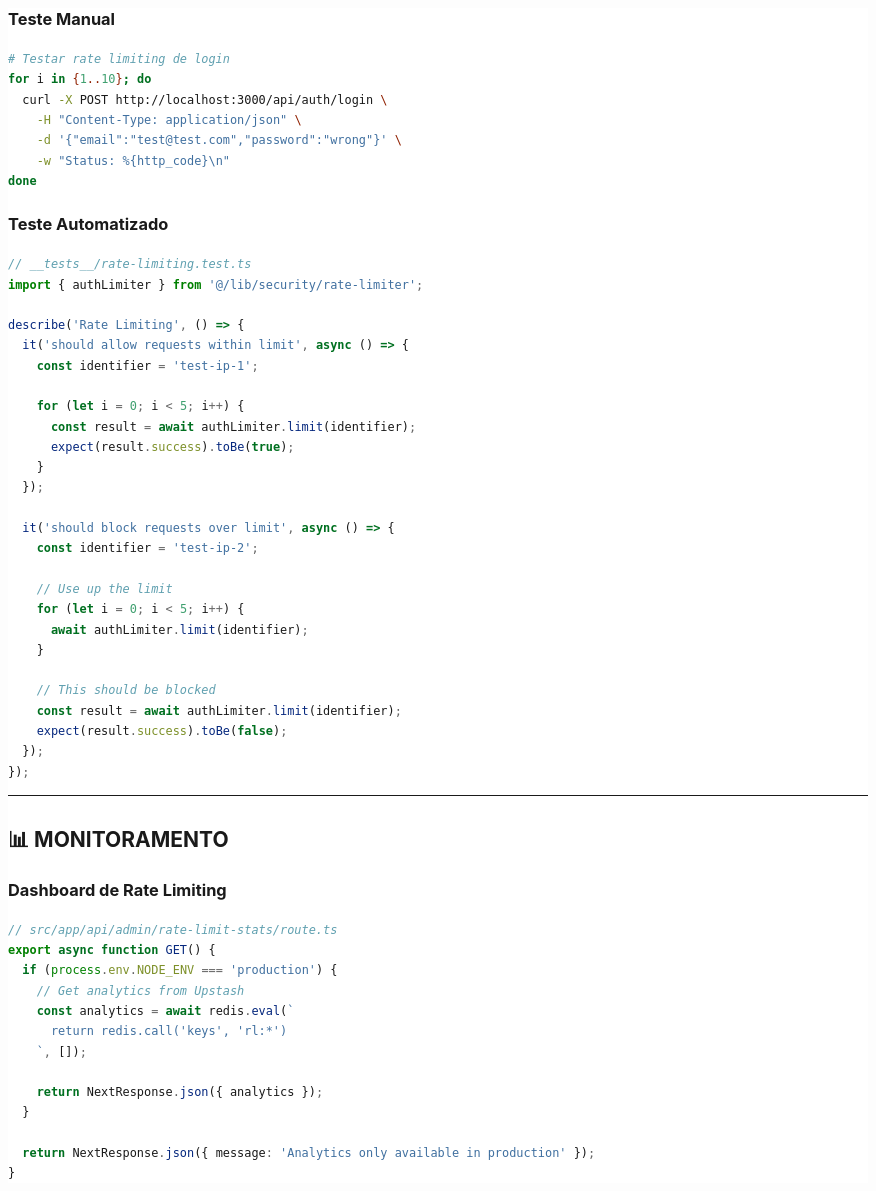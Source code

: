 ### Teste Manual
```bash
# Testar rate limiting de login
for i in {1..10}; do
  curl -X POST http://localhost:3000/api/auth/login \
    -H "Content-Type: application/json" \
    -d '{"email":"test@test.com","password":"wrong"}' \
    -w "Status: %{http_code}\n"
done
```

### Teste Automatizado
```typescript
// __tests__/rate-limiting.test.ts
import { authLimiter } from '@/lib/security/rate-limiter';

describe('Rate Limiting', () => {
  it('should allow requests within limit', async () => {
    const identifier = 'test-ip-1';
    
    for (let i = 0; i < 5; i++) {
      const result = await authLimiter.limit(identifier);
      expect(result.success).toBe(true);
    }
  });
  
  it('should block requests over limit', async () => {
    const identifier = 'test-ip-2';
    
    // Use up the limit
    for (let i = 0; i < 5; i++) {
      await authLimiter.limit(identifier);
    }
    
    // This should be blocked
    const result = await authLimiter.limit(identifier);
    expect(result.success).toBe(false);
  });
});
```

---

## 📊 **MONITORAMENTO**

### Dashboard de Rate Limiting
```typescript
// src/app/api/admin/rate-limit-stats/route.ts
export async function GET() {
  if (process.env.NODE_ENV === 'production') {
    // Get analytics from Upstash
    const analytics = await redis.eval(`
      return redis.call('keys', 'rl:*')
    `, []);
    
    return NextResponse.json({ analytics });
  }
  
  return NextResponse.json({ message: 'Analytics only available in production' });
}
```
